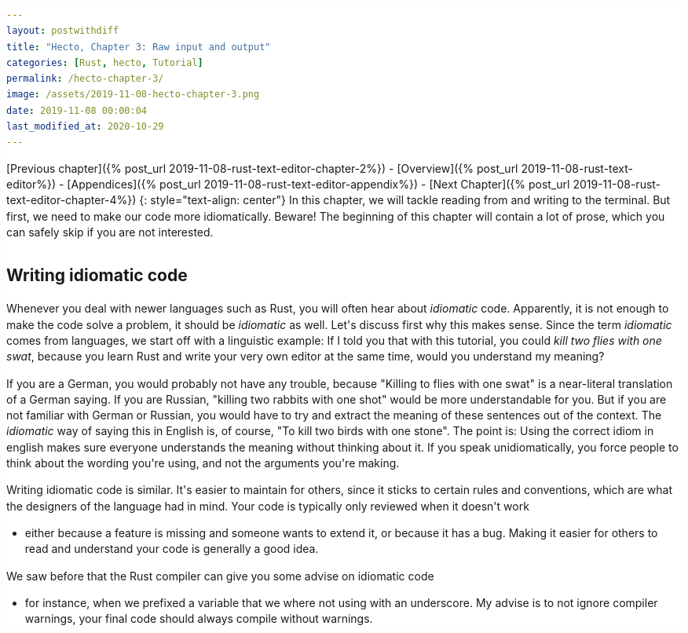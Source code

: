 ```yaml
---
layout: postwithdiff
title: "Hecto, Chapter 3: Raw input and output"
categories: [Rust, hecto, Tutorial]
permalink: /hecto-chapter-3/
image: /assets/2019-11-08-hecto-chapter-3.png
date: 2019-11-08 00:00:04
last_modified_at: 2020-10-29
---
```

[Previous chapter]({% post_url 2019-11-08-rust-text-editor-chapter-2%}) - [Overview]({% post_url 2019-11-08-rust-text-editor%}) - [Appendices]({% post_url 2019-11-08-rust-text-editor-appendix%}) - [Next Chapter]({% post_url 2019-11-08-rust-text-editor-chapter-4%}) 
{: style="text-align: center"}
In this chapter, we will tackle reading from and writing to the terminal. But
first, we need to make our code more idiomatically. Beware! The beginning of
this chapter will contain a lot of prose, which you can safely skip if you are
not interested.

## Writing idiomatic code
Whenever you deal with newer languages such as Rust, you will often hear about
_idiomatic_ code. Apparently, it is not enough to make the code solve a problem,
it should be _idiomatic_ as well. Let's discuss first why this makes sense.
Since the term _idiomatic_ comes from languages,  we start off with a linguistic
example: If I told you that with this tutorial, you could _kill two flies with
one swat_, because you learn Rust and write your very own editor at the same
time, would you understand my meaning?

If you are a German, you would probably not have any trouble, because "Killing
to flies with one swat" is a near-literal translation of a German saying. If you
are Russian, "killing two rabbits with one shot" would be more understandable
for you. But if you are not familiar with German or Russian, you would have to
try and extract the meaning of these sentences out of the context. The
_idiomatic_ way of saying this in English is, of course, "To kill two birds with
one stone". The point is: Using the correct idiom in english makes sure everyone
understands the meaning without thinking about it. If you speak unidiomatically,
you force people to think about the wording you're using, and not the arguments
you're making.

Writing idiomatic code is similar. It's easier to maintain for others, since it
sticks to certain rules and conventions, which are what the designers of the
language had in mind. Your code is typically only reviewed when it doesn't work
- either because a feature is missing and someone wants to extend it, or because
it has a bug. Making it easier for others to read and understand your code is
generally a good idea.

We saw before that the Rust compiler can give you some advise on idiomatic code
- for instance, when we prefixed a variable that we where not using with an
underscore. My advise is to not ignore compiler warnings, your final code should
always compile without warnings.
